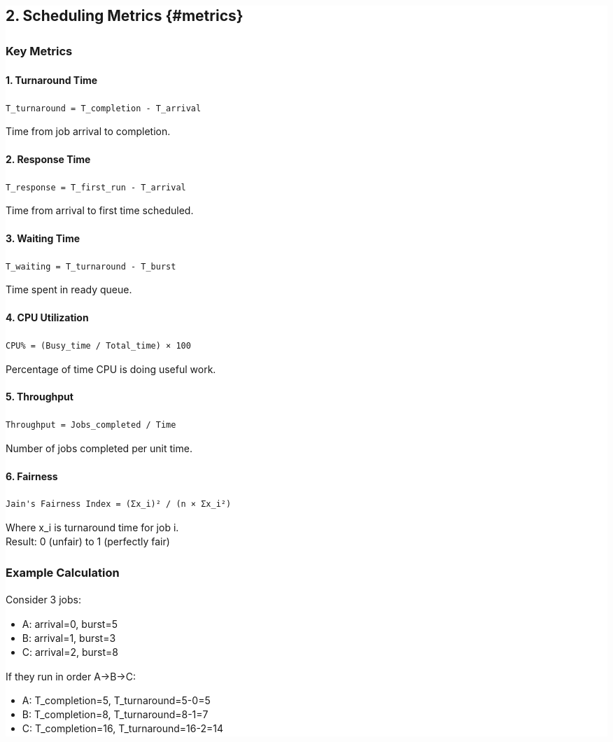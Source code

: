 
## 2. Scheduling Metrics {#metrics}

### Key Metrics

#### 1. Turnaround Time
```
T_turnaround = T_completion - T_arrival
```
Time from job arrival to completion.

#### 2. Response Time
```
T_response = T_first_run - T_arrival
```
Time from arrival to first time scheduled.

#### 3. Waiting Time
```
T_waiting = T_turnaround - T_burst
```
Time spent in ready queue.

#### 4. CPU Utilization
```
CPU% = (Busy_time / Total_time) × 100
```
Percentage of time CPU is doing useful work.

#### 5. Throughput
```
Throughput = Jobs_completed / Time
```
Number of jobs completed per unit time.

#### 6. Fairness
```
Jain's Fairness Index = (Σx_i)² / (n × Σx_i²)
```
Where x_i is turnaround time for job i.  
Result: 0 (unfair) to 1 (perfectly fair)

### Example Calculation

Consider 3 jobs:
- A: arrival=0, burst=5
- B: arrival=1, burst=3  
- C: arrival=2, burst=8

If they run in order A→B→C:
- A: T_completion=5, T_turnaround=5-0=5
- B: T_completion=8, T_turnaround=8-1=7
- C: T_completion=16, T_turnaround=16-2=14
